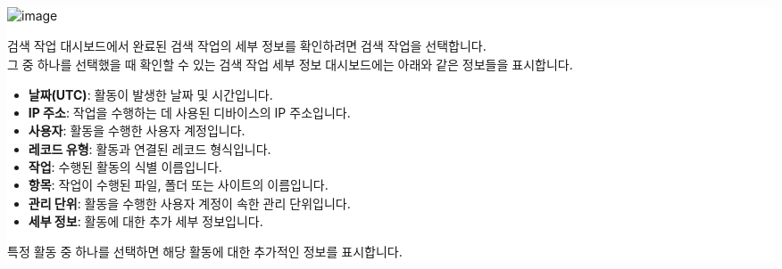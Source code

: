 
<img width="800" alt="image" src="https://github.com/user-attachments/assets/25e6ac96-54f6-43af-9cfc-eef09505ce65" />

검색 작업 대시보드에서 완료된 검색 작업의 세부 정보를 확인하려면 검색 작업을 선택합니다.  
그 중 하나를 선택했을 때 확인할 수 있는 검색 작업 세부 정보 대시보드에는 아래와 같은 정보들을 표시합니다.  
- **날짜(UTC)**: 활동이 발생한 날짜 및 시간입니다.
- **IP 주소**: 작업을 수행하는 데 사용된 디바이스의 IP 주소입니다.
- **사용자**: 활동을 수행한 사용자 계정입니다.
- **레코드 유형**: 활동과 연결된 레코드 형식입니다.
- **작업**: 수행된 활동의 식별 이름입니다.
- **항목**: 작업이 수행된 파일, 폴더 또는 사이트의 이름입니다.
- **관리 단위**: 활동을 수행한 사용자 계정이 속한 관리 단위입니다.
- **세부 정보**: 활동에 대한 추가 세부 정보입니다.
  
특정 활동 중 하나를 선택하면 해당 활동에 대한 추가적인 정보를 표시합니다.  
